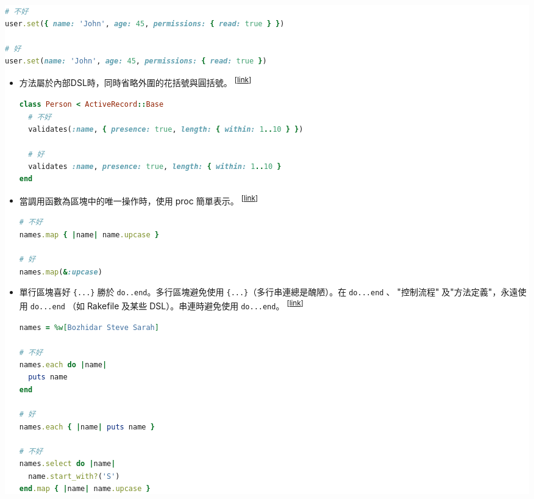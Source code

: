   ```Ruby
  # 不好
  user.set({ name: 'John', age: 45, permissions: { read: true } })

  # 好
  user.set(name: 'John', age: 45, permissions: { read: true })
  ```

* <a name="no-dsl-decorating"></a>
  方法屬於內部DSL時，同時省略外圍的花括號與圓括號。
<sup>[[link](#no-dsl-decorating)]</sup>

  ```Ruby
  class Person < ActiveRecord::Base
    # 不好
    validates(:name, { presence: true, length: { within: 1..10 } })

    # 好
    validates :name, presence: true, length: { within: 1..10 }
  end
  ```

* <a name="single-action-blocks"></a>
  當調用函數為區塊中的唯一操作時，使用 proc 簡單表示。
<sup>[[link](#single-action-blocks)]</sup>

  ```Ruby
  # 不好
  names.map { |name| name.upcase }

  # 好
  names.map(&:upcase)
  ```

* <a name="single-line-blocks"></a>
  單行區塊喜好 `{...}` 勝於 `do..end`。多行區塊避免使用 `{...}`（多行串連總是醜陋）。在 `do...end` 、 "控制流程" 及"方法定義"，永遠使用 `do...end` （如 Rakefile 及某些 DSL）。串連時避免使用 `do...end`。
<sup>[[link](#single-line-blocks)]</sup>

    ```Ruby
    names = %w[Bozhidar Steve Sarah]

    # 不好
    names.each do |name|
      puts name
    end

    # 好
    names.each { |name| puts name }

    # 不好
    names.select do |name|
      name.start_with?('S')
    end.map { |name| name.upcase }
